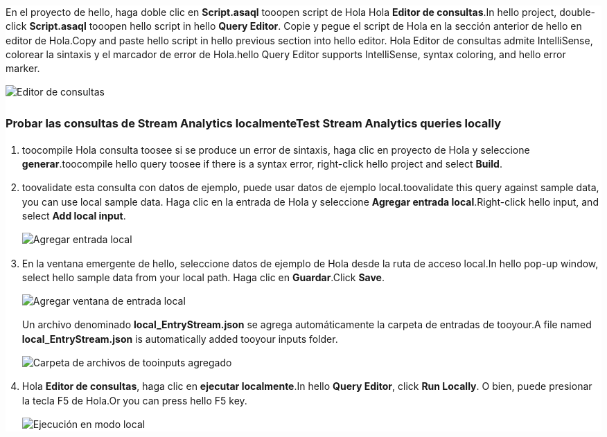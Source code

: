 <span data-ttu-id="ee00d-198">En el proyecto de hello, haga doble clic en **Script.asaql** tooopen script de Hola Hola **Editor de consultas**.</span><span class="sxs-lookup"><span data-stu-id="ee00d-198">In hello project, double-click **Script.asaql** tooopen hello script in hello **Query Editor**.</span></span> <span data-ttu-id="ee00d-199">Copie y pegue el script de Hola en la sección anterior de hello en editor de Hola.</span><span class="sxs-lookup"><span data-stu-id="ee00d-199">Copy and paste hello script in hello previous section into hello editor.</span></span> <span data-ttu-id="ee00d-200">Hola Editor de consultas admite IntelliSense, colorear la sintaxis y el marcador de error de Hola.</span><span class="sxs-lookup"><span data-stu-id="ee00d-200">hello Query Editor supports IntelliSense, syntax coloring, and hello error marker.</span></span>

![Editor de consultas](./media/stream-analytics-tools-for-vs/stream-analytics-tools-for-vs-query-01.png)
 
### <a name="test-stream-analytics-queries-locally"></a><span data-ttu-id="ee00d-202">Probar las consultas de Stream Analytics localmente</span><span class="sxs-lookup"><span data-stu-id="ee00d-202">Test Stream Analytics queries locally</span></span>

1. <span data-ttu-id="ee00d-203">toocompile Hola consulta toosee si se produce un error de sintaxis, haga clic en proyecto de Hola y seleccione **generar**.</span><span class="sxs-lookup"><span data-stu-id="ee00d-203">toocompile hello query toosee if there is a syntax error, right-click hello project and select **Build**.</span></span> 

2. <span data-ttu-id="ee00d-204">toovalidate esta consulta con datos de ejemplo, puede usar datos de ejemplo local.</span><span class="sxs-lookup"><span data-stu-id="ee00d-204">toovalidate this query against sample data, you can use local sample data.</span></span> <span data-ttu-id="ee00d-205">Haga clic en la entrada de Hola y seleccione **Agregar entrada local**.</span><span class="sxs-lookup"><span data-stu-id="ee00d-205">Right-click hello input, and select **Add local input**.</span></span>

    ![Agregar entrada local](./media/stream-analytics-tools-for-vs/stream-analytics-tools-for-vs-add-local-input-01.png)
 
3. <span data-ttu-id="ee00d-207">En la ventana emergente de hello, seleccione datos de ejemplo de Hola desde la ruta de acceso local.</span><span class="sxs-lookup"><span data-stu-id="ee00d-207">In hello pop-up window, select hello sample data from your local path.</span></span> <span data-ttu-id="ee00d-208">Haga clic en **Guardar**.</span><span class="sxs-lookup"><span data-stu-id="ee00d-208">Click **Save**.</span></span>

    ![Agregar ventana de entrada local](./media/stream-analytics-tools-for-vs/stream-analytics-tools-for-vs-add-local-input-02.png)
 
    <span data-ttu-id="ee00d-210">Un archivo denominado **local_EntryStream.json** se agrega automáticamente la carpeta de entradas de tooyour.</span><span class="sxs-lookup"><span data-stu-id="ee00d-210">A file named **local_EntryStream.json** is automatically added tooyour inputs folder.</span></span>

    ![Carpeta de archivos de tooinputs agregado](./media/stream-analytics-tools-for-vs/stream-analytics-tools-for-vs-add-local-input-03.png)
 
4. <span data-ttu-id="ee00d-212">Hola **Editor de consultas**, haga clic en **ejecutar localmente**.</span><span class="sxs-lookup"><span data-stu-id="ee00d-212">In hello **Query Editor**, click **Run Locally**.</span></span> <span data-ttu-id="ee00d-213">O bien, puede presionar la tecla F5 de Hola.</span><span class="sxs-lookup"><span data-stu-id="ee00d-213">Or you can press hello F5 key.</span></span>

    ![Ejecución en modo local](./media/stream-analytics-tools-for-vs/stream-analytics-tools-for-vs-local-run-01.png)
